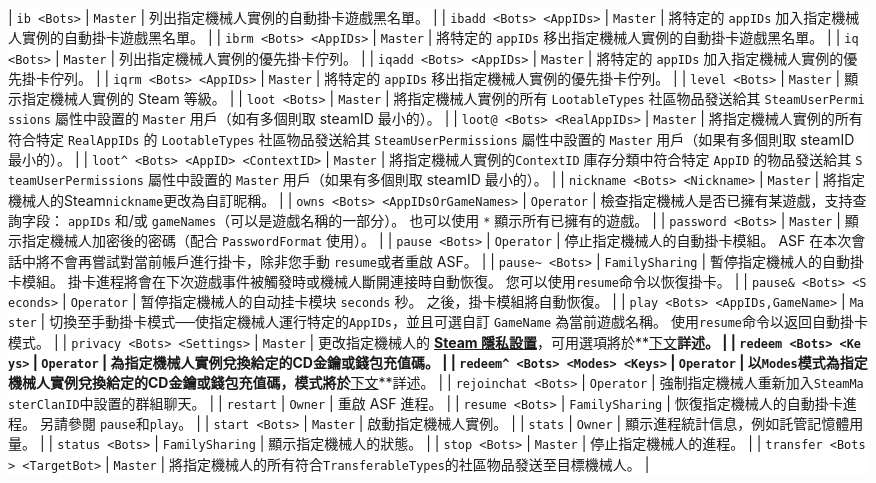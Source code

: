 | `ib <Bots>`                                                          | `Master`        | 列出指定機械人實例的自動掛卡遊戲黑名單。                                                                                                    |
| `ibadd <Bots> <AppIDs>`                                        | `Master`        | 將特定的 `appIDs` 加入指定機械人實例的自動掛卡遊戲黑名單。                                                                                      |
| `ibrm <Bots> <AppIDs>`                                         | `Master`        | 將特定的 `appIDs` 移出指定機械人實例的自動掛卡遊戲黑名單。                                                                                      |
| `iq <Bots>`                                                          | `Master`        | 列出指定機械人實例的優先掛卡佇列。                                                                                                       |
| `iqadd <Bots> <AppIDs>`                                        | `Master`        | 將特定的 `appIDs` 加入指定機械人實例的優先掛卡佇列。                                                                                         |
| `iqrm <Bots> <AppIDs>`                                         | `Master`        | 將特定的 `appIDs` 移出指定機械人實例的優先掛卡佇列。                                                                                         |
| `level <Bots>`                                                       | `Master`        | 顯示指定機械人實例的 Steam 等級。                                                                                                    |
| `loot <Bots>`                                                        | `Master`        | 將指定機械人實例的所有 `LootableTypes` 社區物品發送給其 `SteamUserPermissions` 屬性中設置的 `Master` 用戶（如有多個則取 steamID 最小的）。                     |
| `loot@ <Bots> <RealAppIDs>`                                    | `Master`        | 將指定機械人實例的所有符合特定 `RealAppIDs` 的 `LootableTypes` 社區物品發送給其 `SteamUserPermissions` 屬性中設置的 `Master` 用戶（如果有多個則取 steamID 最小的）。 |
| `loot^ <Bots> <AppID> <ContextID>`                       | `Master`        | 將指定機械人實例的`ContextID` 庫存分類中符合特定 `AppID` 的物品發送給其 `SteamUserPermissions` 屬性中設置的 `Master` 用戶（如果有多個則取 steamID 最小的）。          |
| `nickname <Bots> <Nickname>`                                   | `Master`        | 將指定機械人的Steam`nickname`更改為自訂昵稱。                                                                                          |
| `owns <Bots> <AppIDsOrGameNames>`                              | `Operator`      | 檢查指定機械人是否已擁有某遊戲，支持查詢字段： `appIDs` 和/或 `gameNames`（可以是遊戲名稱的一部分）。 也可以使用 `*` 顯示所有已擁有的遊戲。                                    |
| `password <Bots>`                                                    | `Master`        | 顯示指定機械人加密後的密碼（配合 `PasswordFormat` 使用）。                                                                                  |
| `pause <Bots>`                                                       | `Operator`      | 停止指定機械人的自動掛卡模組。 ASF 在本次會話中將不會再嘗試對當前帳戶進行掛卡，除非您手動 `resume`或者重啟 ASF。                                                       |
| `pause~ <Bots>`                                                      | `FamilySharing` | 暫停指定機械人的自動掛卡模組。 掛卡進程將會在下次遊戲事件被觸發時或機械人斷開連接時自動恢復。 您可以使用`resume`命令以恢復掛卡。                                                   |
| `pause& <Bots> <Seconds>`                                  | `Operator`      | 暂停指定機械人的自动挂卡模块 `seconds` 秒。 之後，掛卡模組將自動恢復。                                                                               |
| `play <Bots> <AppIDs,GameName>`                                | `Master`        | 切換至手動掛卡模式──使指定機械人運行特定的`AppIDs`，並且可選自訂 `GameName` 為當前遊戲名稱。 使用`resume`命令以返回自動掛卡模式。                                        |
| `privacy <Bots> <Settings>`                                    | `Master`        | 更改指定機械人的 **[Steam 隱私設置](https://steamcommunity.com/my/edit/settings)**，可用選項將於**[​下文](#privacy-settings)**詳述。            |
| `redeem <Bots> <Keys>`                                         | `Operator`      | 為指定機械人實例兌換給定的CD金鑰或錢包充值碼。                                                                                                |
| `redeem^ <Bots> <Modes> <Keys>`                          | `Operator`      | 以`Modes`模式為指定機械人實例兌換給定的CD金鑰或錢包充值碼，模式將於**[​下文](#redeem-modes)**詳述。                                                       |
| `rejoinchat <Bots>`                                                  | `Operator`      | 強制指定機械人重新加入`SteamMasterClanID`中設置的群組聊天。                                                                                 |
| `restart`                                                                  | `Owner`         | 重啟 ASF 進程。                                                                                                              |
| `resume <Bots>`                                                      | `FamilySharing` | 恢復指定機械人的自動掛卡進程。 另請參閱 `pause`和`play`。                                                                                    |
| `start <Bots>`                                                       | `Master`        | 啟動指定機械人實例。                                                                                                              |
| `stats`                                                                    | `Owner`         | 顯示進程統計信息，例如託管記憶體用量。                                                                                                     |
| `status <Bots>`                                                      | `FamilySharing` | 顯示指定機械人的狀態。                                                                                                             |
| `stop <Bots>`                                                        | `Master`        | 停止指定機械人的進程。                                                                                                             |
| `transfer <Bots> <TargetBot>`                                  | `Master`        | 將指定機械人的所有符合`TransferableTypes`的社區物品發送至目標機械人。                                                                            |